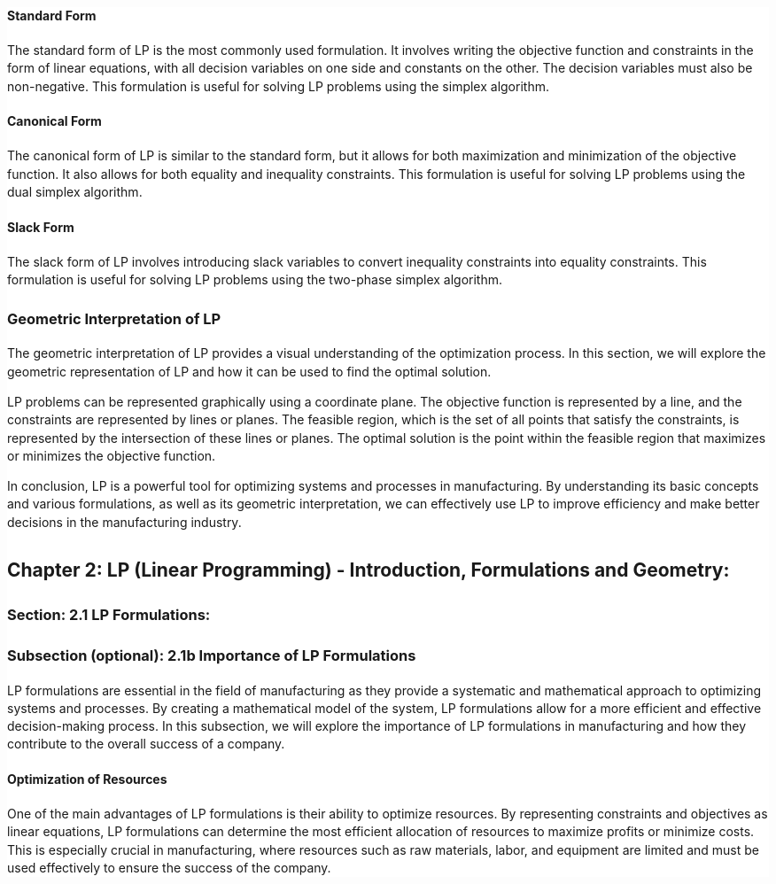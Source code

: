 #### Standard Form

The standard form of LP is the most commonly used formulation. It involves writing the objective function and constraints in the form of linear equations, with all decision variables on one side and constants on the other. The decision variables must also be non-negative. This formulation is useful for solving LP problems using the simplex algorithm.

#### Canonical Form

The canonical form of LP is similar to the standard form, but it allows for both maximization and minimization of the objective function. It also allows for both equality and inequality constraints. This formulation is useful for solving LP problems using the dual simplex algorithm.

#### Slack Form

The slack form of LP involves introducing slack variables to convert inequality constraints into equality constraints. This formulation is useful for solving LP problems using the two-phase simplex algorithm.

### Geometric Interpretation of LP

The geometric interpretation of LP provides a visual understanding of the optimization process. In this section, we will explore the geometric representation of LP and how it can be used to find the optimal solution.

LP problems can be represented graphically using a coordinate plane. The objective function is represented by a line, and the constraints are represented by lines or planes. The feasible region, which is the set of all points that satisfy the constraints, is represented by the intersection of these lines or planes. The optimal solution is the point within the feasible region that maximizes or minimizes the objective function.

In conclusion, LP is a powerful tool for optimizing systems and processes in manufacturing. By understanding its basic concepts and various formulations, as well as its geometric interpretation, we can effectively use LP to improve efficiency and make better decisions in the manufacturing industry.


## Chapter 2: LP (Linear Programming) - Introduction, Formulations and Geometry:

### Section: 2.1 LP Formulations:

### Subsection (optional): 2.1b Importance of LP Formulations

LP formulations are essential in the field of manufacturing as they provide a systematic and mathematical approach to optimizing systems and processes. By creating a mathematical model of the system, LP formulations allow for a more efficient and effective decision-making process. In this subsection, we will explore the importance of LP formulations in manufacturing and how they contribute to the overall success of a company.

#### Optimization of Resources

One of the main advantages of LP formulations is their ability to optimize resources. By representing constraints and objectives as linear equations, LP formulations can determine the most efficient allocation of resources to maximize profits or minimize costs. This is especially crucial in manufacturing, where resources such as raw materials, labor, and equipment are limited and must be used effectively to ensure the success of the company.
